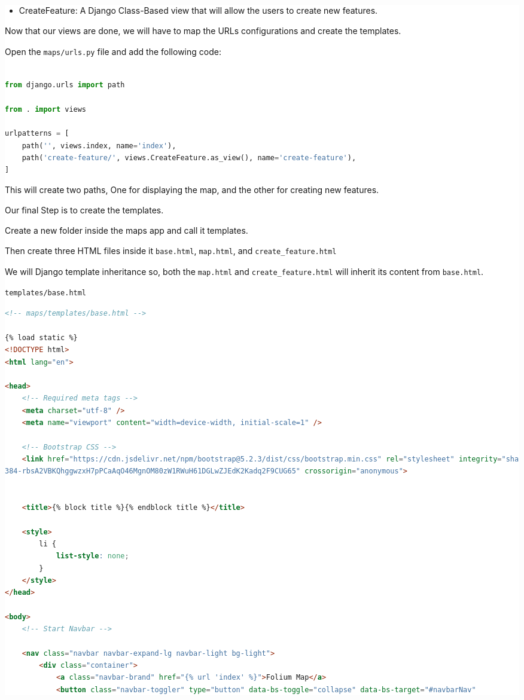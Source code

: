 * CreateFeature: A Django Class-Based view that will allow the users to create new features.


Now that our views are done, we will have to map the URLs configurations and create the templates.


Open the `maps/urls.py` file and add the following code:

```python

from django.urls import path

from . import views

urlpatterns = [
    path('', views.index, name='index'),
    path('create-feature/', views.CreateFeature.as_view(), name='create-feature'),
]

```

This will create two paths, One for displaying the map, and the other for creating new features.


Our final Step is to create the templates.

Create a new folder inside the maps app and call it templates.

Then create three HTML files inside it `base.html`, `map.html`, and `create_feature.html`

We will Django template inheritance so, both the `map.html` and `create_feature.html` will inherit its content from `base.html`.

`templates/base.html`

```html
<!-- maps/templates/base.html -->

{% load static %}
<!DOCTYPE html>
<html lang="en">

<head>
    <!-- Required meta tags -->
    <meta charset="utf-8" />
    <meta name="viewport" content="width=device-width, initial-scale=1" />

    <!-- Bootstrap CSS -->
    <link href="https://cdn.jsdelivr.net/npm/bootstrap@5.2.3/dist/css/bootstrap.min.css" rel="stylesheet" integrity="sha384-rbsA2VBKQhggwzxH7pPCaAqO46MgnOM80zW1RWuH61DGLwZJEdK2Kadq2F9CUG65" crossorigin="anonymous">


    <title>{% block title %}{% endblock title %}</title>

    <style>
        li {
            list-style: none;
        }
    </style>
</head>

<body>
    <!-- Start Navbar -->

    <nav class="navbar navbar-expand-lg navbar-light bg-light">
        <div class="container">
            <a class="navbar-brand" href="{% url 'index' %}">Folium Map</a>
            <button class="navbar-toggler" type="button" data-bs-toggle="collapse" data-bs-target="#navbarNav"
```